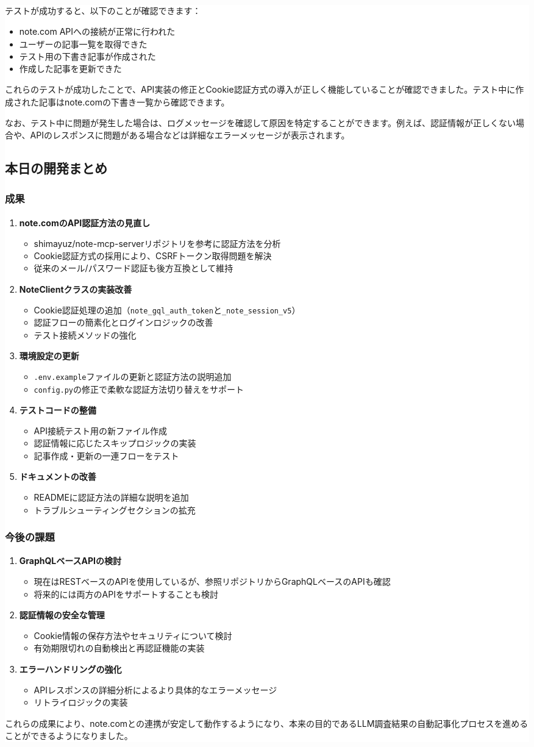 テストが成功すると、以下のことが確認できます：
- note.com APIへの接続が正常に行われた
- ユーザーの記事一覧を取得できた
- テスト用の下書き記事が作成された
- 作成した記事を更新できた

これらのテストが成功したことで、API実装の修正とCookie認証方式の導入が正しく機能していることが確認できました。テスト中に作成された記事はnote.comの下書き一覧から確認できます。

なお、テスト中に問題が発生した場合は、ログメッセージを確認して原因を特定することができます。例えば、認証情報が正しくない場合や、APIのレスポンスに問題がある場合などは詳細なエラーメッセージが表示されます。

## 本日の開発まとめ

### 成果

1. **note.comのAPI認証方法の見直し**
   - shimayuz/note-mcp-serverリポジトリを参考に認証方法を分析
   - Cookie認証方式の採用により、CSRFトークン取得問題を解決
   - 従来のメール/パスワード認証も後方互換として維持

2. **NoteClientクラスの実装改善**
   - Cookie認証処理の追加（`note_gql_auth_token`と`_note_session_v5`）
   - 認証フローの簡素化とログインロジックの改善
   - テスト接続メソッドの強化

3. **環境設定の更新**
   - `.env.example`ファイルの更新と認証方法の説明追加
   - `config.py`の修正で柔軟な認証方法切り替えをサポート

4. **テストコードの整備**
   - API接続テスト用の新ファイル作成
   - 認証情報に応じたスキップロジックの実装
   - 記事作成・更新の一連フローをテスト

5. **ドキュメントの改善**
   - READMEに認証方法の詳細な説明を追加
   - トラブルシューティングセクションの拡充

### 今後の課題

1. **GraphQLベースAPIの検討**
   - 現在はRESTベースのAPIを使用しているが、参照リポジトリからGraphQLベースのAPIも確認
   - 将来的には両方のAPIをサポートすることも検討

2. **認証情報の安全な管理**
   - Cookie情報の保存方法やセキュリティについて検討
   - 有効期限切れの自動検出と再認証機能の実装

3. **エラーハンドリングの強化**
   - APIレスポンスの詳細分析によるより具体的なエラーメッセージ
   - リトライロジックの実装

これらの成果により、note.comとの連携が安定して動作するようになり、本来の目的であるLLM調査結果の自動記事化プロセスを進めることができるようになりました。 